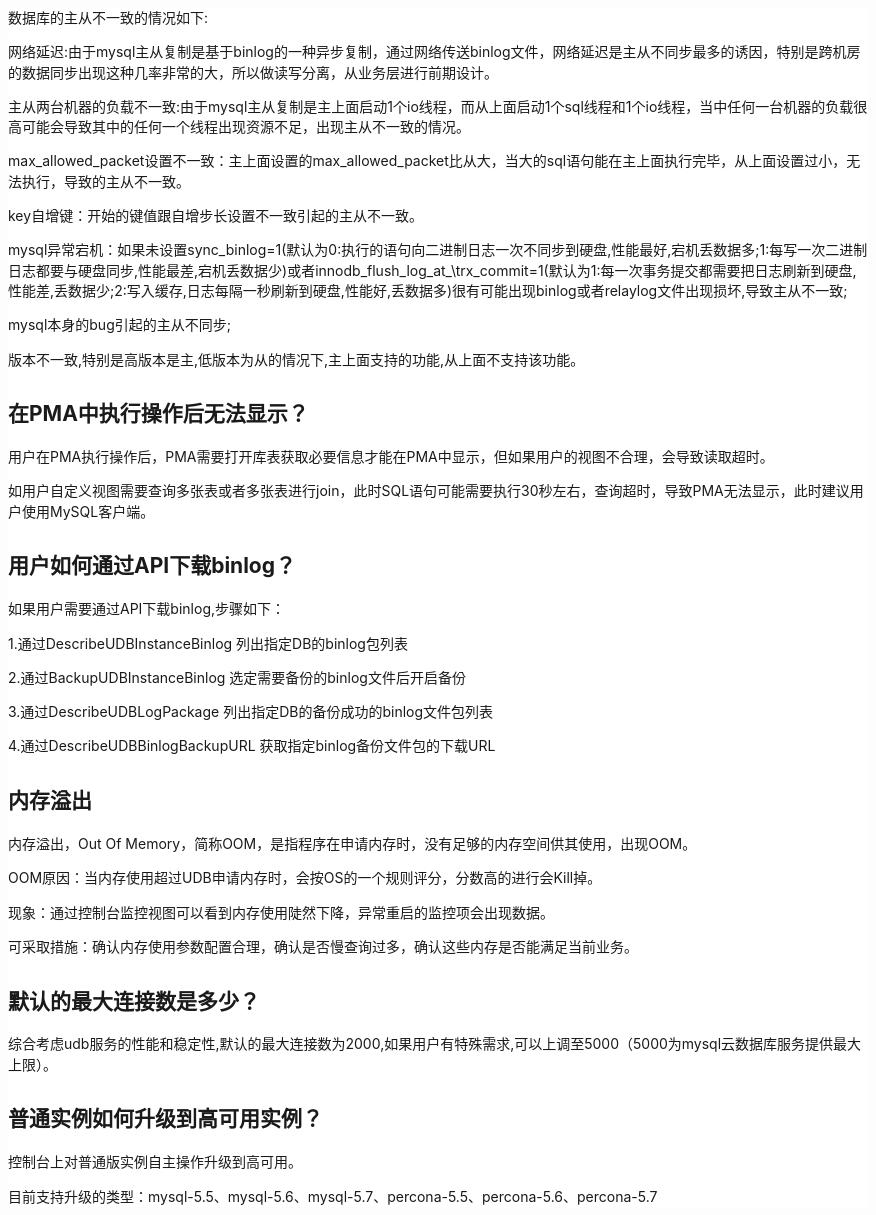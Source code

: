 数据库的主从不一致的情况如下:

网络延迟:由于mysql主从复制是基于binlog的一种异步复制，通过网络传送binlog文件，网络延迟是主从不同步最多的诱因，特别是跨机房的数据同步出现这种几率非常的大，所以做读写分离，从业务层进行前期设计。

主从两台机器的负载不一致:由于mysql主从复制是主上面启动1个io线程，而从上面启动1个sql线程和1个io线程，当中任何一台机器的负载很高可能会导致其中的任何一个线程出现资源不足，出现主从不一致的情况。

max_allowed_packet设置不一致：主上面设置的max_allowed_packet比从大，当大的sql语句能在主上面执行完毕，从上面设置过小，无法执行，导致的主从不一致。

key自增键：开始的键值跟自增步长设置不一致引起的主从不一致。

mysql异常宕机：如果未设置sync\_binlog=1(默认为0:执行的语句向二进制日志一次不同步到硬盘,性能最好,宕机丢数据多;1:每写一次二进制日志都要与硬盘同步,性能最差,宕机丢数据少)或者innodb\_flush\_log\_at\_\trx\_commit=1(默认为1:每一次事务提交都需要把日志刷新到硬盘,性能差,丢数据少;2:写入缓存,日志每隔一秒刷新到硬盘,性能好,丢数据多)很有可能出现binlog或者relaylog文件出现损坏,导致主从不一致;

mysql本身的bug引起的主从不同步;

版本不一致,特别是高版本是主,低版本为从的情况下,主上面支持的功能,从上面不支持该功能。

## 在PMA中执行操作后无法显示？

用户在PMA执行操作后，PMA需要打开库表获取必要信息才能在PMA中显示，但如果用户的视图不合理，会导致读取超时。

如用户自定义视图需要查询多张表或者多张表进行join，此时SQL语句可能需要执行30秒左右，查询超时，导致PMA无法显示，此时建议用户使用MySQL客户端。

## 用户如何通过API下载binlog？

如果用户需要通过API下载binlog,步骤如下：

1.通过DescribeUDBInstanceBinlog 列出指定DB的binlog包列表

2.通过BackupUDBInstanceBinlog 选定需要备份的binlog文件后开启备份

3.通过DescribeUDBLogPackage 列出指定DB的备份成功的binlog文件包列表

4.通过DescribeUDBBinlogBackupURL 获取指定binlog备份文件包的下载URL

## 内存溢出

内存溢出，Out Of Memory，简称OOM，是指程序在申请内存时，没有足够的内存空间供其使用，出现OOM。

OOM原因：当内存使用超过UDB申请内存时，会按OS的一个规则评分，分数高的进行会Kill掉。

现象：通过控制台监控视图可以看到内存使用陡然下降，异常重启的监控项会出现数据。

可采取措施：确认内存使用参数配置合理，确认是否慢查询过多，确认这些内存是否能满足当前业务。

## 默认的最大连接数是多少？

综合考虑udb服务的性能和稳定性,默认的最大连接数为2000,如果用户有特殊需求,可以上调至5000（5000为mysql云数据库服务提供最大上限）。

## 普通实例如何升级到高可用实例？

控制台上对普通版实例自主操作升级到高可用。

目前支持升级的类型：mysql-5.5、mysql-5.6、mysql-5.7、percona-5.5、percona-5.6、percona-5.7
